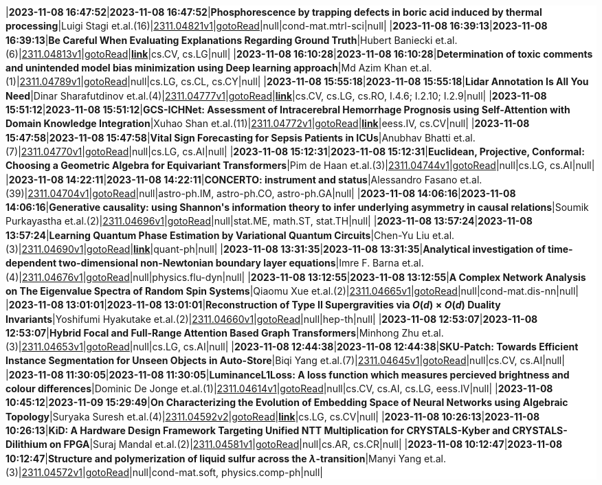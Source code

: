 |**2023-11-08 16:47:52**|**2023-11-08 16:47:52**|**Phosphorescence by trapping defects in boric acid induced by thermal   processing**|Luigi Stagi et.al.(16)|[2311.04821v1](http://arxiv.org/abs/2311.04821v1)|[gotoRead](http://arxiv.org/pdf/2311.04821v1)|null|cond-mat.mtrl-sci|null|
|**2023-11-08 16:39:13**|**2023-11-08 16:39:13**|**Be Careful When Evaluating Explanations Regarding Ground Truth**|Hubert Baniecki et.al.(6)|[2311.04813v1](http://arxiv.org/abs/2311.04813v1)|[gotoRead](http://arxiv.org/pdf/2311.04813v1)|**[link](https://github.com/mi2datalab/be-careful-evaluating-explanations)**|cs.CV, cs.LG|null|
|**2023-11-08 16:10:28**|**2023-11-08 16:10:28**|**Determination of toxic comments and unintended model bias minimization   using Deep learning approach**|Md Azim Khan et.al.(1)|[2311.04789v1](http://arxiv.org/abs/2311.04789v1)|[gotoRead](http://arxiv.org/pdf/2311.04789v1)|null|cs.LG, cs.CL, cs.CY|null|
|**2023-11-08 15:55:18**|**2023-11-08 15:55:18**|**Lidar Annotation Is All You Need**|Dinar Sharafutdinov et.al.(4)|[2311.04777v1](http://arxiv.org/abs/2311.04777v1)|[gotoRead](http://arxiv.org/pdf/2311.04777v1)|**[link](https://github.com/evocargo/lidar-annotation-is-all-you-need)**|cs.CV, cs.LG, cs.RO, I.4.6; I.2.10; I.2.9|null|
|**2023-11-08 15:51:12**|**2023-11-08 15:51:12**|**GCS-ICHNet: Assessment of Intracerebral Hemorrhage Prognosis using   Self-Attention with Domain Knowledge Integration**|Xuhao Shan et.al.(11)|[2311.04772v1](http://arxiv.org/abs/2311.04772v1)|[gotoRead](http://arxiv.org/pdf/2311.04772v1)|**[link](https://github.com/Windbelll/Prognosis-analysis-of-cerebral-hemorrhage)**|eess.IV, cs.CV|null|
|**2023-11-08 15:47:58**|**2023-11-08 15:47:58**|**Vital Sign Forecasting for Sepsis Patients in ICUs**|Anubhav Bhatti et.al.(7)|[2311.04770v1](http://arxiv.org/abs/2311.04770v1)|[gotoRead](http://arxiv.org/pdf/2311.04770v1)|null|cs.LG, cs.AI|null|
|**2023-11-08 15:12:31**|**2023-11-08 15:12:31**|**Euclidean, Projective, Conformal: Choosing a Geometric Algebra for   Equivariant Transformers**|Pim de Haan et.al.(3)|[2311.04744v1](http://arxiv.org/abs/2311.04744v1)|[gotoRead](http://arxiv.org/pdf/2311.04744v1)|null|cs.LG, cs.AI|null|
|**2023-11-08 14:22:11**|**2023-11-08 14:22:11**|**CONCERTO: instrument and status**|Alessandro Fasano et.al.(39)|[2311.04704v1](http://arxiv.org/abs/2311.04704v1)|[gotoRead](http://arxiv.org/pdf/2311.04704v1)|null|astro-ph.IM, astro-ph.CO, astro-ph.GA|null|
|**2023-11-08 14:06:16**|**2023-11-08 14:06:16**|**Generative causality: using Shannon's information theory to infer   underlying asymmetry in causal relations**|Soumik Purkayastha et.al.(2)|[2311.04696v1](http://arxiv.org/abs/2311.04696v1)|[gotoRead](http://arxiv.org/pdf/2311.04696v1)|null|stat.ME, math.ST, stat.TH|null|
|**2023-11-08 13:57:24**|**2023-11-08 13:57:24**|**Learning Quantum Phase Estimation by Variational Quantum Circuits**|Chen-Yu Liu et.al.(3)|[2311.04690v1](http://arxiv.org/abs/2311.04690v1)|[gotoRead](http://arxiv.org/pdf/2311.04690v1)|**[link](https://github.com/abeeekoala/learnqpe)**|quant-ph|null|
|**2023-11-08 13:31:35**|**2023-11-08 13:31:35**|**Analytical investigation of time-dependent two-dimensional non-Newtonian   boundary layer equations**|Imre F. Barna et.al.(4)|[2311.04676v1](http://arxiv.org/abs/2311.04676v1)|[gotoRead](http://arxiv.org/pdf/2311.04676v1)|null|physics.flu-dyn|null|
|**2023-11-08 13:12:55**|**2023-11-08 13:12:55**|**A Complex Network Analysis on The Eigenvalue Spectra of Random Spin   Systems**|Qiaomu Xue et.al.(2)|[2311.04665v1](http://arxiv.org/abs/2311.04665v1)|[gotoRead](http://arxiv.org/pdf/2311.04665v1)|null|cond-mat.dis-nn|null|
|**2023-11-08 13:01:01**|**2023-11-08 13:01:01**|**Reconstruction of Type II Supergravities via $O(d) \times O(d)$ Duality   Invariants**|Yoshifumi Hyakutake et.al.(2)|[2311.04660v1](http://arxiv.org/abs/2311.04660v1)|[gotoRead](http://arxiv.org/pdf/2311.04660v1)|null|hep-th|null|
|**2023-11-08 12:53:07**|**2023-11-08 12:53:07**|**Hybrid Focal and Full-Range Attention Based Graph Transformers**|Minhong Zhu et.al.(3)|[2311.04653v1](http://arxiv.org/abs/2311.04653v1)|[gotoRead](http://arxiv.org/pdf/2311.04653v1)|null|cs.LG, cs.AI|null|
|**2023-11-08 12:44:38**|**2023-11-08 12:44:38**|**SKU-Patch: Towards Efficient Instance Segmentation for Unseen Objects in   Auto-Store**|Biqi Yang et.al.(7)|[2311.04645v1](http://arxiv.org/abs/2311.04645v1)|[gotoRead](http://arxiv.org/pdf/2311.04645v1)|null|cs.CV, cs.AI|null|
|**2023-11-08 11:30:05**|**2023-11-08 11:30:05**|**LuminanceL1Loss: A loss function which measures percieved brightness and   colour differences**|Dominic De Jonge et.al.(1)|[2311.04614v1](http://arxiv.org/abs/2311.04614v1)|[gotoRead](http://arxiv.org/pdf/2311.04614v1)|null|cs.CV, cs.AI, cs.LG, eess.IV|null|
|**2023-11-08 10:45:12**|**2023-11-09 15:29:49**|**On Characterizing the Evolution of Embedding Space of Neural Networks   using Algebraic Topology**|Suryaka Suresh et.al.(4)|[2311.04592v2](http://arxiv.org/abs/2311.04592v2)|[gotoRead](http://arxiv.org/pdf/2311.04592v2)|**[link](https://github.com/cross-caps/dnntopology)**|cs.LG, cs.CV|null|
|**2023-11-08 10:26:13**|**2023-11-08 10:26:13**|**KiD: A Hardware Design Framework Targeting Unified NTT Multiplication   for CRYSTALS-Kyber and CRYSTALS-Dilithium on FPGA**|Suraj Mandal et.al.(2)|[2311.04581v1](http://arxiv.org/abs/2311.04581v1)|[gotoRead](http://arxiv.org/pdf/2311.04581v1)|null|cs.AR, cs.CR|null|
|**2023-11-08 10:12:47**|**2023-11-08 10:12:47**|**Structure and polymerization of liquid sulfur across the   $λ$-transition**|Manyi Yang et.al.(3)|[2311.04572v1](http://arxiv.org/abs/2311.04572v1)|[gotoRead](http://arxiv.org/pdf/2311.04572v1)|null|cond-mat.soft, physics.comp-ph|null|